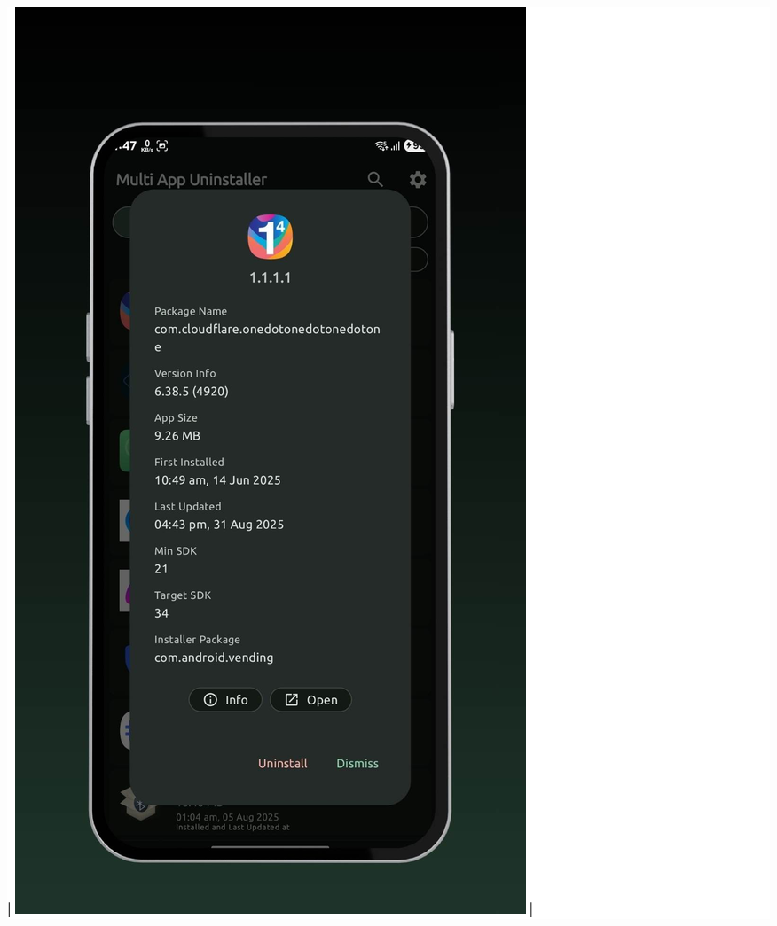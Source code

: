 | ![Screenshot 6](https://raw.githubusercontent.com/ahmmedrejowan/MultiAppUninstaller/master/files/3.jpg) |